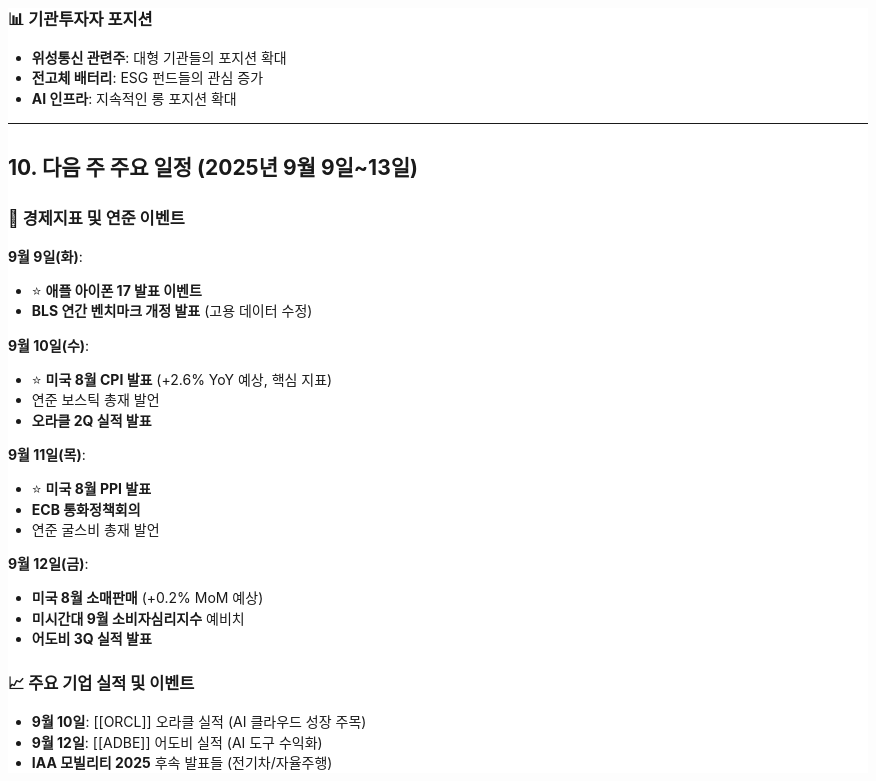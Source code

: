 ### 📊 **기관투자자 포지션**
- **위성통신 관련주**: 대형 기관들의 포지션 확대
- **전고체 배터리**: ESG 펀드들의 관심 증가
- **AI 인프라**: 지속적인 롱 포지션 확대

---

## 10. 다음 주 주요 일정 (2025년 9월 9일~13일)

### 📅 **경제지표 및 연준 이벤트**

**9월 9일(화)**:
- ⭐ **애플 아이폰 17 발표 이벤트**
- **BLS 연간 벤치마크 개정 발표** (고용 데이터 수정)

**9월 10일(수)**:
- ⭐ **미국 8월 CPI 발표** (+2.6% YoY 예상, 핵심 지표)
- 연준 보스틱 총재 발언
- **오라클 2Q 실적 발표**

**9월 11일(목)**:
- ⭐ **미국 8월 PPI 발표**
- **ECB 통화정책회의**
- 연준 굴스비 총재 발언

**9월 12일(금)**:
- **미국 8월 소매판매** (+0.2% MoM 예상)
- **미시간대 9월 소비자심리지수** 예비치
- **어도비 3Q 실적 발표**

### 📈 **주요 기업 실적 및 이벤트**
- **9월 10일**: [[ORCL]] 오라클 실적 (AI 클라우드 성장 주목)
- **9월 12일**: [[ADBE]] 어도비 실적 (AI 도구 수익화)
- **IAA 모빌리티 2025** 후속 발표들 (전기차/자율주행)

